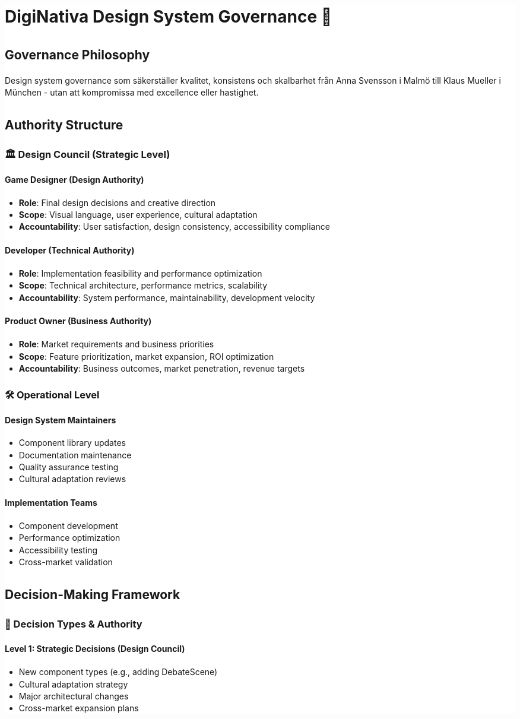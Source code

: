 # DigiNativa Design System Governance 🎯

## Governance Philosophy

Design system governance som säkerställer kvalitet, konsistens och skalbarhet från Anna Svensson i Malmö till Klaus Mueller i München - utan att kompromissa med excellence eller hastighet.

## Authority Structure

### 🏛️ Design Council (Strategic Level)

#### **Game Designer (Design Authority)**
- **Role**: Final design decisions and creative direction
- **Scope**: Visual language, user experience, cultural adaptation
- **Accountability**: User satisfaction, design consistency, accessibility compliance

#### **Developer (Technical Authority)**
- **Role**: Implementation feasibility and performance optimization
- **Scope**: Technical architecture, performance metrics, scalability
- **Accountability**: System performance, maintainability, development velocity

#### **Product Owner (Business Authority)**
- **Role**: Market requirements and business priorities
- **Scope**: Feature prioritization, market expansion, ROI optimization
- **Accountability**: Business outcomes, market penetration, revenue targets

### 🛠️ Operational Level

#### **Design System Maintainers**
- Component library updates
- Documentation maintenance
- Quality assurance testing
- Cultural adaptation reviews

#### **Implementation Teams**
- Component development
- Performance optimization
- Accessibility testing
- Cross-market validation

## Decision-Making Framework

### 🎯 Decision Types & Authority

#### **Level 1: Strategic Decisions (Design Council)**
- New component types (e.g., adding DebateScene)
- Cultural adaptation strategy
- Major architectural changes
- Cross-market expansion plans

